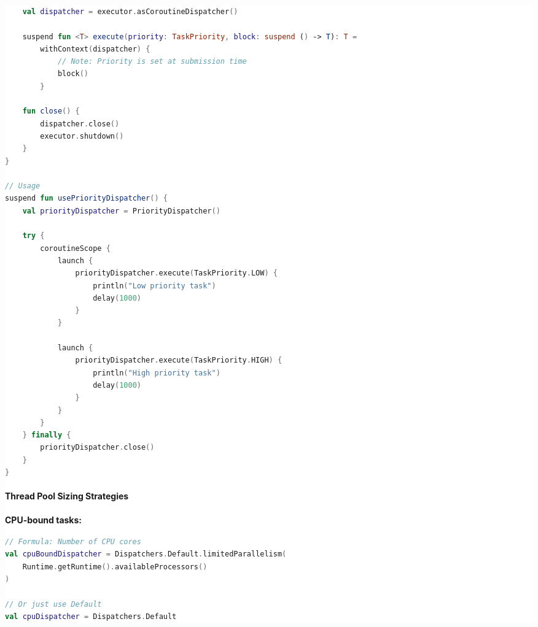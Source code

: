 ```kotlin
    val dispatcher = executor.asCoroutineDispatcher()

    suspend fun <T> execute(priority: TaskPriority, block: suspend () -> T): T =
        withContext(dispatcher) {
            // Note: Priority is set at submission time
            block()
        }

    fun close() {
        dispatcher.close()
        executor.shutdown()
    }
}

// Usage
suspend fun usePriorityDispatcher() {
    val priorityDispatcher = PriorityDispatcher()

    try {
        coroutineScope {
            launch {
                priorityDispatcher.execute(TaskPriority.LOW) {
                    println("Low priority task")
                    delay(1000)
                }
            }

            launch {
                priorityDispatcher.execute(TaskPriority.HIGH) {
                    println("High priority task")
                    delay(1000)
                }
            }
        }
    } finally {
        priorityDispatcher.close()
    }
}
```

#### Thread Pool Sizing Strategies

**CPU-bound tasks:**

```kotlin
// Formula: Number of CPU cores
val cpuBoundDispatcher = Dispatchers.Default.limitedParallelism(
    Runtime.getRuntime().availableProcessors()
)

// Or just use Default
val cpuDispatcher = Dispatchers.Default
```
